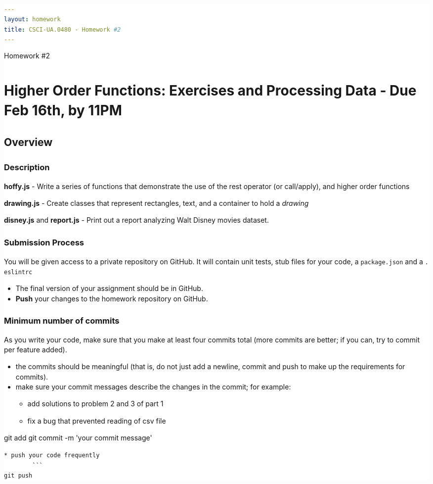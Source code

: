 ```yaml
---
layout: homework
title: CSCI-UA.0480 - Homework #2
---
```


<div class="panel panel-default">
  <div class="panel-heading">Homework #2</div>
  <div class="panel-body" markdown="block">

# Higher Order Functions: Exercises and Processing Data - Due __Feb 16th, by 11PM__

## Overview

### Description

__hoffy.js__ - Write a series of functions that demonstrate the use of the rest operator (or call/apply), and higher order functions

__drawing.js__ - Create classes that represent rectangles, text, and a container to hold a _drawing_

__disney.js__ and __report.js__ - Print out a report analyzing Walt Disney movies dataset.


### Submission Process

You will be given access to a private repository on GitHub. It will contain unit tests, stub files for your code, a `package.json` and a `.eslintrc`

* The final version of your assignment should be in GitHub.
* __Push__ your changes to the homework repository on GitHub.

### Minimum number of commits

As you write your code, make sure that you make at least four commits total (more commits are better; if you can, try to commit per feature added).

* the commits should be meaningful (that is, do not just add a newline, commit and push to make up the requirements for commits).
* make sure your commit messages describe the changes in the commit; for example:
	* add solutions to problem 2 and 3 of part 1
	* fix a bug that prevented reading of csv file

		```
git add <files>
git commit -m 'your commit message'
```
* push your code frequently
		```
git push
```
